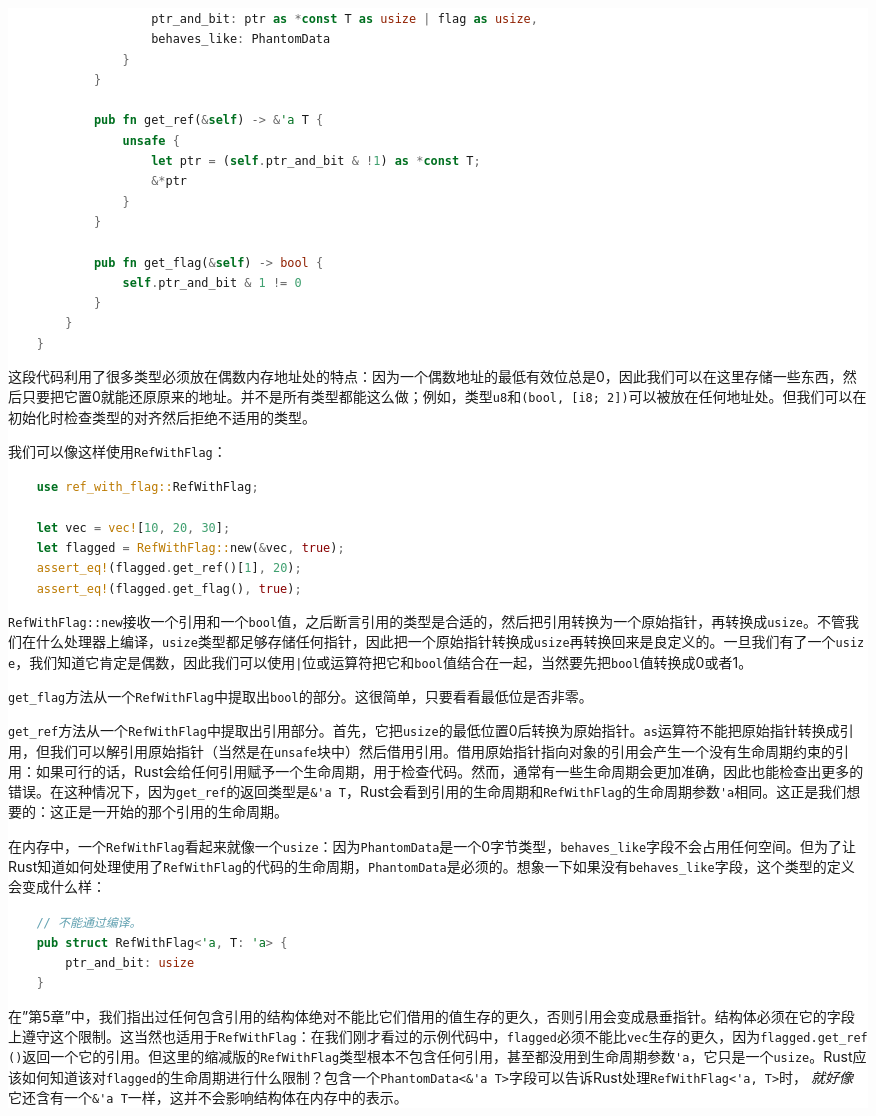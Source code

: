```Rust
                    ptr_and_bit: ptr as *const T as usize | flag as usize,
                    behaves_like: PhantomData
                }
            }

            pub fn get_ref(&self) -> &'a T {
                unsafe {
                    let ptr = (self.ptr_and_bit & !1) as *const T;
                    &*ptr
                }
            }

            pub fn get_flag(&self) -> bool {
                self.ptr_and_bit & 1 != 0
            }
        }
    }
```

这段代码利用了很多类型必须放在偶数内存地址处的特点：因为一个偶数地址的最低有效位总是0，因此我们可以在这里存储一些东西，然后只要把它置0就能还原原来的地址。并不是所有类型都能这么做；例如，类型`u8`和`(bool, [i8; 2])`可以被放在任何地址处。但我们可以在初始化时检查类型的对齐然后拒绝不适用的类型。

我们可以像这样使用`RefWithFlag`：
```Rust
    use ref_with_flag::RefWithFlag;

    let vec = vec![10, 20, 30];
    let flagged = RefWithFlag::new(&vec, true);
    assert_eq!(flagged.get_ref()[1], 20);
    assert_eq!(flagged.get_flag(), true);
```

`RefWithFlag::new`接收一个引用和一个`bool`值，之后断言引用的类型是合适的，然后把引用转换为一个原始指针，再转换成`usize`。不管我们在什么处理器上编译，`usize`类型都足够存储任何指针，因此把一个原始指针转换成`usize`再转换回来是良定义的。一旦我们有了一个`usize`，我们知道它肯定是偶数，因此我们可以使用`|`位或运算符把它和`bool`值结合在一起，当然要先把`bool`值转换成0或者1。

`get_flag`方法从一个`RefWithFlag`中提取出`bool`的部分。这很简单，只要看看最低位是否非零。

`get_ref`方法从一个`RefWithFlag`中提取出引用部分。首先，它把`usize`的最低位置0后转换为原始指针。`as`运算符不能把原始指针转换成引用，但我们可以解引用原始指针（当然是在`unsafe`块中）然后借用引用。借用原始指针指向对象的引用会产生一个没有生命周期约束的引用：如果可行的话，Rust会给任何引用赋予一个生命周期，用于检查代码。然而，通常有一些生命周期会更加准确，因此也能检查出更多的错误。在这种情况下，因为`get_ref`的返回类型是`&'a T`，Rust会看到引用的生命周期和`RefWithFlag`的生命周期参数`'a`相同。这正是我们想要的：这正是一开始的那个引用的生命周期。

在内存中，一个`RefWithFlag`看起来就像一个`usize`：因为`PhantomData`是一个0字节类型，`behaves_like`字段不会占用任何空间。但为了让Rust知道如何处理使用了`RefWithFlag`的代码的生命周期，`PhantomData`是必须的。想象一下如果没有`behaves_like`字段，这个类型的定义会变成什么样：
```Rust
    // 不能通过编译。
    pub struct RefWithFlag<'a, T: 'a> {
        ptr_and_bit: usize
    }
```

在”第5章”中，我们指出过任何包含引用的结构体绝对不能比它们借用的值生存的更久，否则引用会变成悬垂指针。结构体必须在它的字段上遵守这个限制。这当然也适用于`RefWithFlag`：在我们刚才看过的示例代码中，`flagged`必须不能比`vec`生存的更久，因为`flagged.get_ref()`返回一个它的引用。但这里的缩减版的`RefWithFlag`类型根本不包含任何引用，甚至都没用到生命周期参数`'a`，它只是一个`usize`。Rust应该如何知道该对`flagged`的生命周期进行什么限制？包含一个`PhantomData<&'a T>`字段可以告诉Rust处理`RefWithFlag<'a, T>`时， *就好像* 它还含有一个`&'a T`一样，这并不会影响结构体在内存中的表示。
